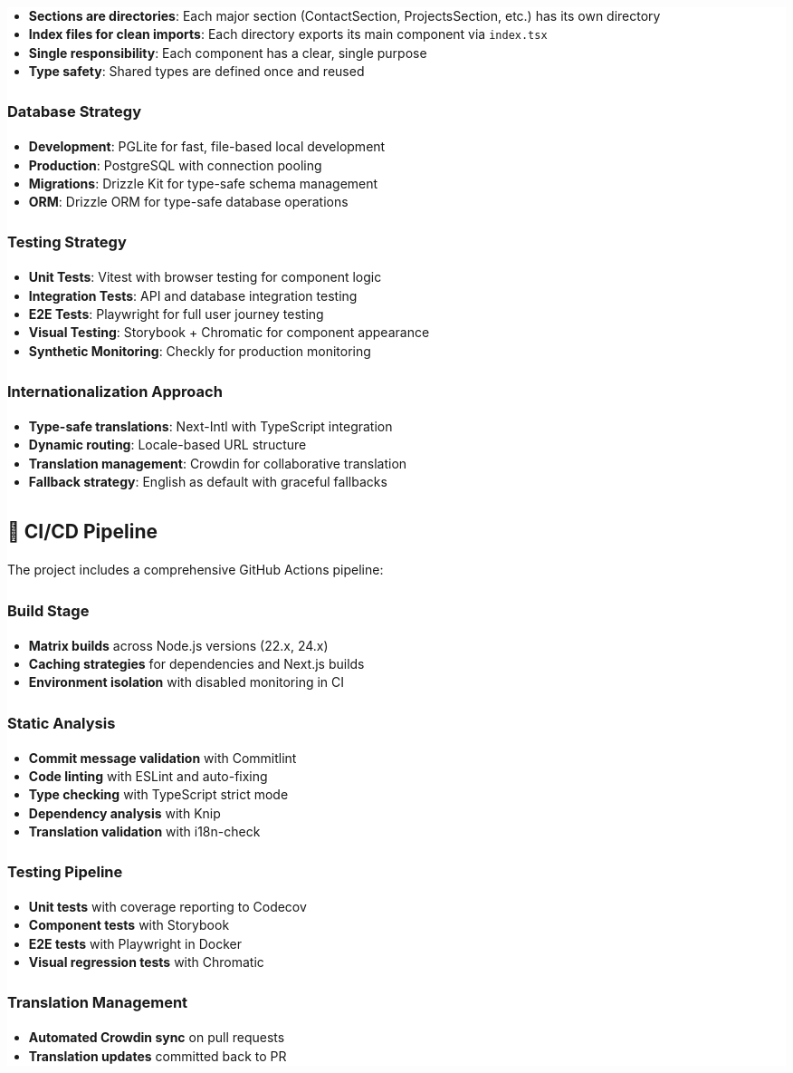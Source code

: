 - **Sections are directories**: Each major section (ContactSection, ProjectsSection, etc.) has its own directory
- **Index files for clean imports**: Each directory exports its main component via `index.tsx`
- **Single responsibility**: Each component has a clear, single purpose
- **Type safety**: Shared types are defined once and reused

### Database Strategy
- **Development**: PGLite for fast, file-based local development
- **Production**: PostgreSQL with connection pooling
- **Migrations**: Drizzle Kit for type-safe schema management
- **ORM**: Drizzle ORM for type-safe database operations

### Testing Strategy
- **Unit Tests**: Vitest with browser testing for component logic
- **Integration Tests**: API and database integration testing
- **E2E Tests**: Playwright for full user journey testing
- **Visual Testing**: Storybook + Chromatic for component appearance
- **Synthetic Monitoring**: Checkly for production monitoring

### Internationalization Approach
- **Type-safe translations**: Next-Intl with TypeScript integration
- **Dynamic routing**: Locale-based URL structure
- **Translation management**: Crowdin for collaborative translation
- **Fallback strategy**: English as default with graceful fallbacks

## 🔄 CI/CD Pipeline

The project includes a comprehensive GitHub Actions pipeline:

### Build Stage
- **Matrix builds** across Node.js versions (22.x, 24.x)
- **Caching strategies** for dependencies and Next.js builds
- **Environment isolation** with disabled monitoring in CI

### Static Analysis
- **Commit message validation** with Commitlint
- **Code linting** with ESLint and auto-fixing
- **Type checking** with TypeScript strict mode
- **Dependency analysis** with Knip
- **Translation validation** with i18n-check

### Testing Pipeline
- **Unit tests** with coverage reporting to Codecov
- **Component tests** with Storybook
- **E2E tests** with Playwright in Docker
- **Visual regression tests** with Chromatic

### Translation Management
- **Automated Crowdin sync** on pull requests
- **Translation updates** committed back to PR
